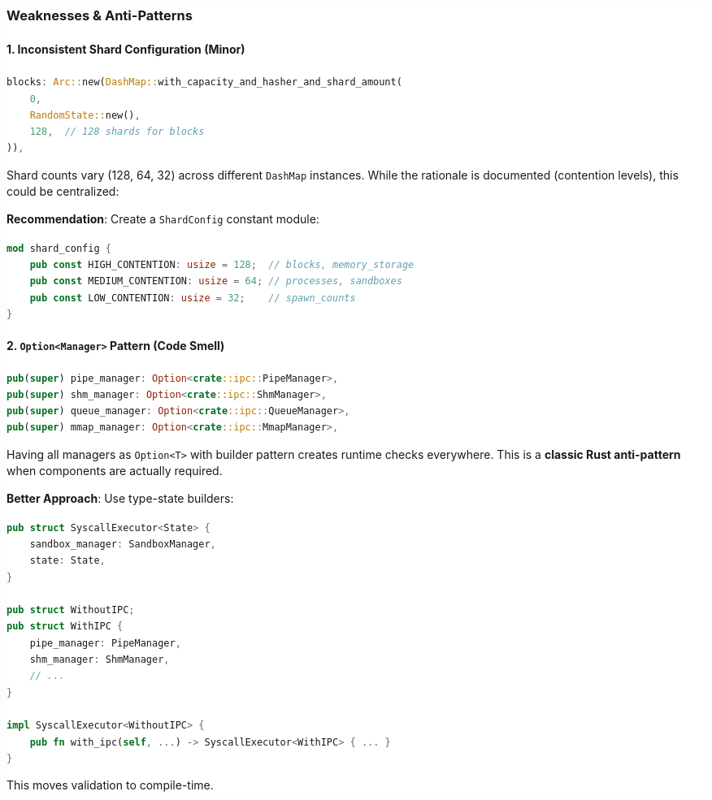 ### Weaknesses & Anti-Patterns

#### 1. Inconsistent Shard Configuration (Minor)
```rust:93:99:kernel/src/memory/manager/mod.rs
blocks: Arc::new(DashMap::with_capacity_and_hasher_and_shard_amount(
    0,
    RandomState::new(),
    128,  // 128 shards for blocks
)),
```

Shard counts vary (128, 64, 32) across different `DashMap` instances. While the rationale is documented (contention levels), this could be centralized:

**Recommendation**: Create a `ShardConfig` constant module:
```rust
mod shard_config {
    pub const HIGH_CONTENTION: usize = 128;  // blocks, memory_storage
    pub const MEDIUM_CONTENTION: usize = 64; // processes, sandboxes
    pub const LOW_CONTENTION: usize = 32;    // spawn_counts
}
```

#### 2. `Option<Manager>` Pattern (Code Smell)
```rust:30:43:kernel/src/syscalls/executor.rs
pub(super) pipe_manager: Option<crate::ipc::PipeManager>,
pub(super) shm_manager: Option<crate::ipc::ShmManager>,
pub(super) queue_manager: Option<crate::ipc::QueueManager>,
pub(super) mmap_manager: Option<crate::ipc::MmapManager>,
```

Having all managers as `Option<T>` with builder pattern creates runtime checks everywhere. This is a **classic Rust anti-pattern** when components are actually required.

**Better Approach**: Use type-state builders:
```rust
pub struct SyscallExecutor<State> {
    sandbox_manager: SandboxManager,
    state: State,
}

pub struct WithoutIPC;
pub struct WithIPC {
    pipe_manager: PipeManager,
    shm_manager: ShmManager,
    // ...
}

impl SyscallExecutor<WithoutIPC> {
    pub fn with_ipc(self, ...) -> SyscallExecutor<WithIPC> { ... }
}
```

This moves validation to compile-time.
